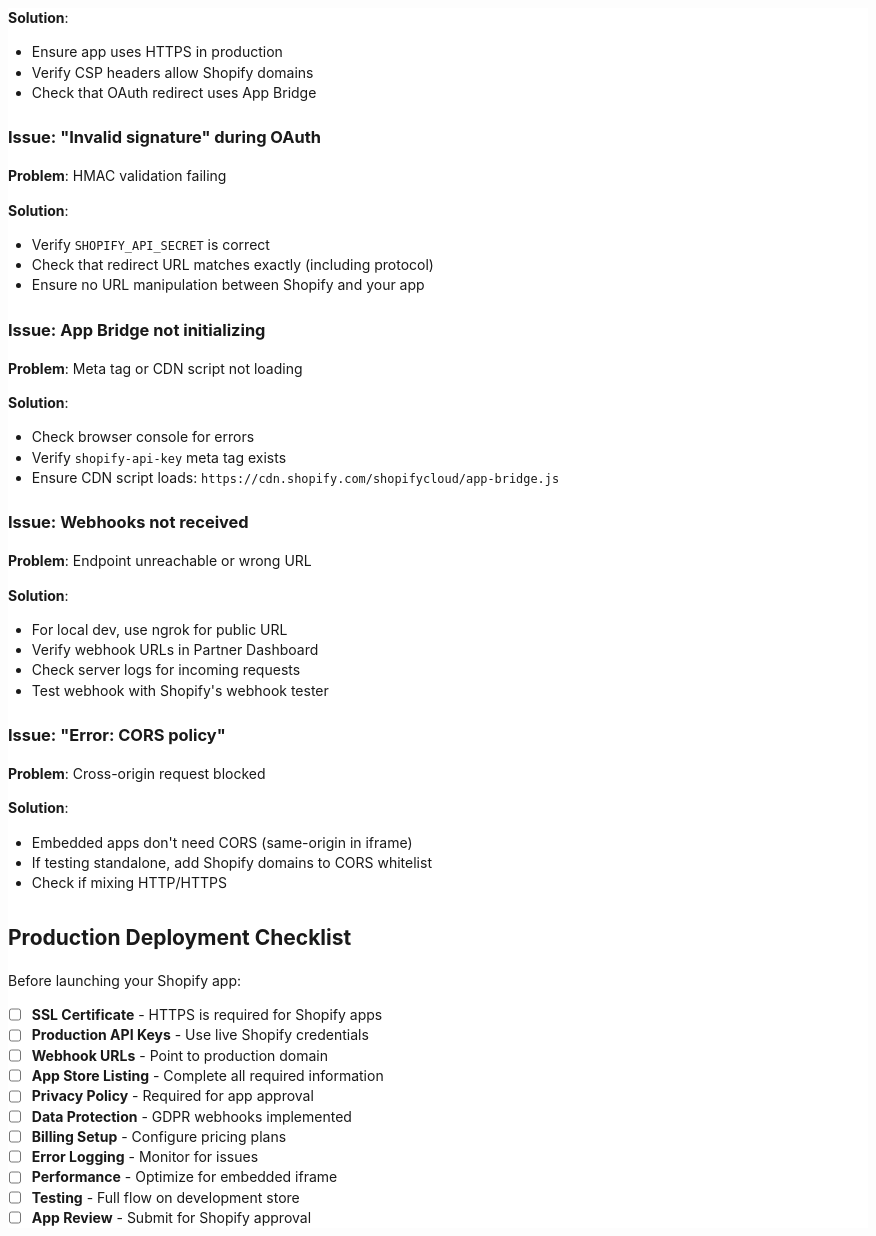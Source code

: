 **Solution**:
- Ensure app uses HTTPS in production
- Verify CSP headers allow Shopify domains
- Check that OAuth redirect uses App Bridge

### Issue: "Invalid signature" during OAuth

**Problem**: HMAC validation failing

**Solution**:
- Verify `SHOPIFY_API_SECRET` is correct
- Check that redirect URL matches exactly (including protocol)
- Ensure no URL manipulation between Shopify and your app

### Issue: App Bridge not initializing

**Problem**: Meta tag or CDN script not loading

**Solution**:
- Check browser console for errors
- Verify `shopify-api-key` meta tag exists
- Ensure CDN script loads: `https://cdn.shopify.com/shopifycloud/app-bridge.js`

### Issue: Webhooks not received

**Problem**: Endpoint unreachable or wrong URL

**Solution**:
- For local dev, use ngrok for public URL
- Verify webhook URLs in Partner Dashboard
- Check server logs for incoming requests
- Test webhook with Shopify's webhook tester

### Issue: "Error: CORS policy" 

**Problem**: Cross-origin request blocked

**Solution**:
- Embedded apps don't need CORS (same-origin in iframe)
- If testing standalone, add Shopify domains to CORS whitelist
- Check if mixing HTTP/HTTPS

## Production Deployment Checklist

Before launching your Shopify app:

- [ ] **SSL Certificate** - HTTPS is required for Shopify apps
- [ ] **Production API Keys** - Use live Shopify credentials
- [ ] **Webhook URLs** - Point to production domain
- [ ] **App Store Listing** - Complete all required information
- [ ] **Privacy Policy** - Required for app approval
- [ ] **Data Protection** - GDPR webhooks implemented
- [ ] **Billing Setup** - Configure pricing plans
- [ ] **Error Logging** - Monitor for issues
- [ ] **Performance** - Optimize for embedded iframe
- [ ] **Testing** - Full flow on development store
- [ ] **App Review** - Submit for Shopify approval

